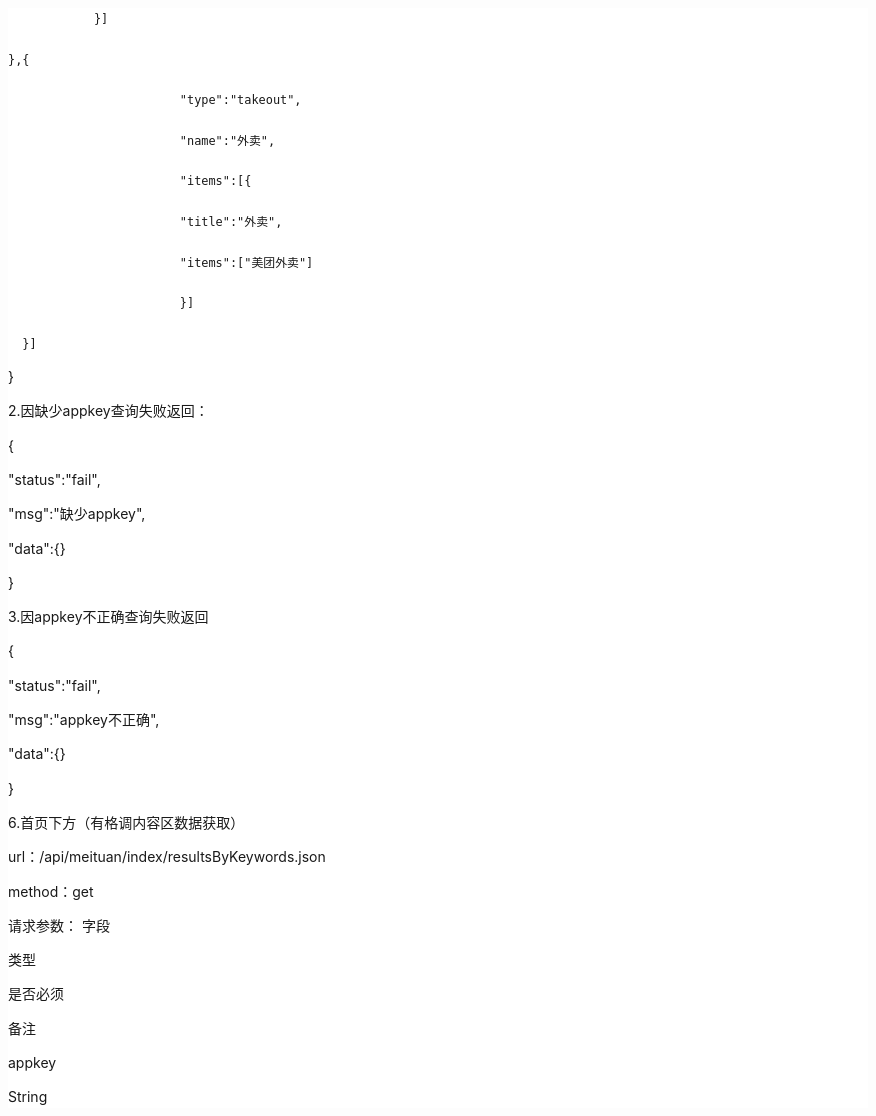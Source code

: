                 }]

    },{

                            "type":"takeout",

                            "name":"外卖",

                            "items":[{

                            "title":"外卖",

                            "items":["美团外卖"]

                            }]

      }]

}

2.因缺少appkey查询失败返回：

{

"status":"fail",

"msg":"缺少appkey",

"data":{}

}

3.因appkey不正确查询失败返回

{

"status":"fail",

"msg":"appkey不正确",

"data":{}

}

 

6.首页下方（有格调内容区数据获取）
 

url：/api/meituan/index/resultsByKeywords.json

method：get

请求参数：
字段

类型

是否必须

备注

appkey

String
